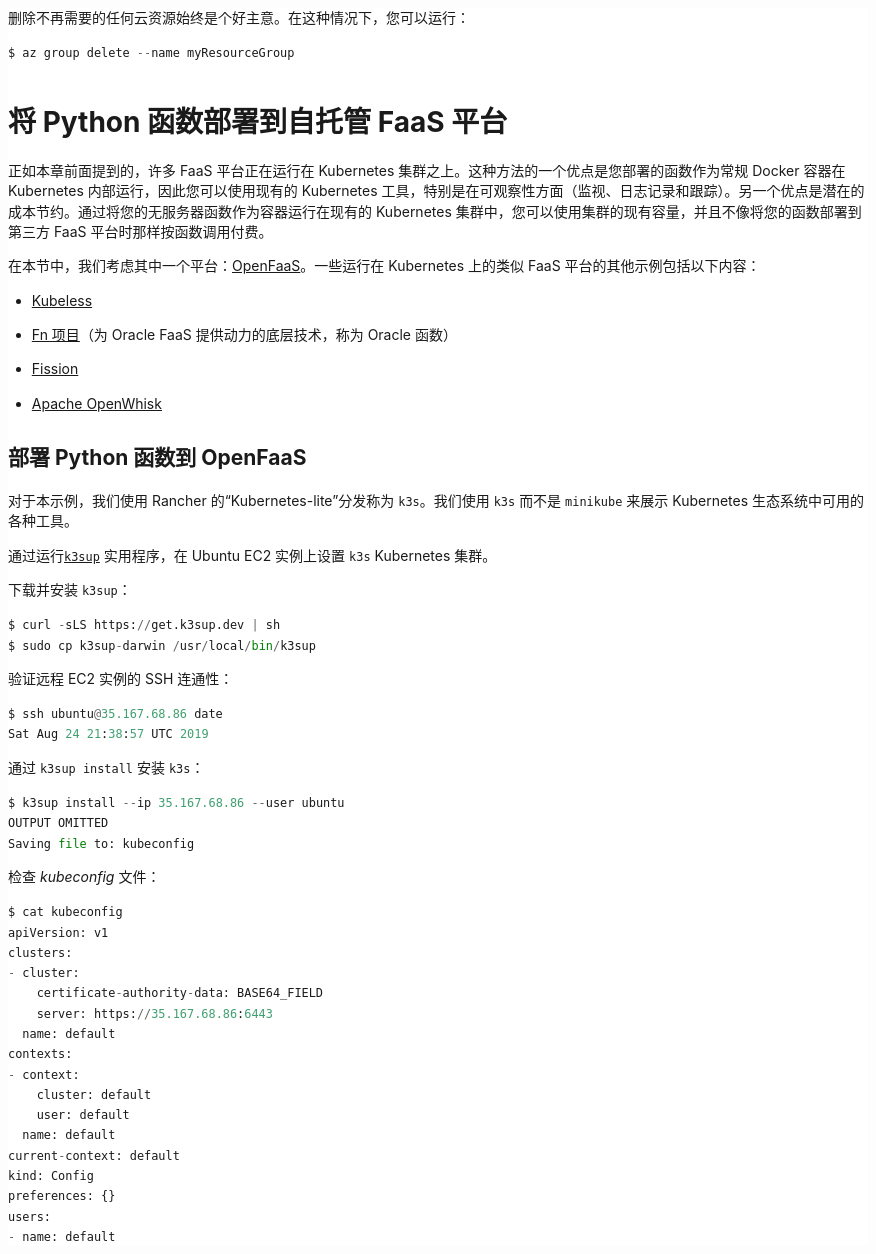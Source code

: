 删除不再需要的任何云资源始终是个好主意。在这种情况下，您可以运行：

```py
$ az group delete --name myResourceGroup
```

# 将 Python 函数部署到自托管 FaaS 平台

正如本章前面提到的，许多 FaaS 平台正在运行在 Kubernetes 集群之上。这种方法的一个优点是您部署的函数作为常规 Docker 容器在 Kubernetes 内部运行，因此您可以使用现有的 Kubernetes 工具，特别是在可观察性方面（监视、日志记录和跟踪）。另一个优点是潜在的成本节约。通过将您的无服务器函数作为容器运行在现有的 Kubernetes 集群中，您可以使用集群的现有容量，并且不像将您的函数部署到第三方 FaaS 平台时那样按函数调用付费。

在本节中，我们考虑其中一个平台：[OpenFaaS](https://www.openfaas.com)。一些运行在 Kubernetes 上的类似 FaaS 平台的其他示例包括以下内容：

+   [Kubeless](https://kubeless.io)

+   [Fn 项目](https://fnproject.io)（为 Oracle FaaS 提供动力的底层技术，称为 Oracle 函数）

+   [Fission](https://fission.io)

+   [Apache OpenWhisk](https://openwhisk.apache.org)

## 部署 Python 函数到 OpenFaaS

对于本示例，我们使用 Rancher 的“Kubernetes-lite”分发称为 `k3s`。我们使用 `k3s` 而不是 `minikube` 来展示 Kubernetes 生态系统中可用的各种工具。

通过运行[`k3sup`](https://oreil.ly/qK0xJ) 实用程序，在 Ubuntu EC2 实例上设置 `k3s` Kubernetes 集群。

下载并安装 `k3sup`：

```py
$ curl -sLS https://get.k3sup.dev | sh
$ sudo cp k3sup-darwin /usr/local/bin/k3sup
```

验证远程 EC2 实例的 SSH 连通性：

```py
$ ssh ubuntu@35.167.68.86 date
Sat Aug 24 21:38:57 UTC 2019
```

通过 `k3sup install` 安装 `k3s`：

```py
$ k3sup install --ip 35.167.68.86 --user ubuntu
OUTPUT OMITTED
Saving file to: kubeconfig
```

检查 *kubeconfig* 文件：

```py
$ cat kubeconfig
apiVersion: v1
clusters:
- cluster:
    certificate-authority-data: BASE64_FIELD
    server: https://35.167.68.86:6443
  name: default
contexts:
- context:
    cluster: default
    user: default
  name: default
current-context: default
kind: Config
preferences: {}
users:
- name: default
```